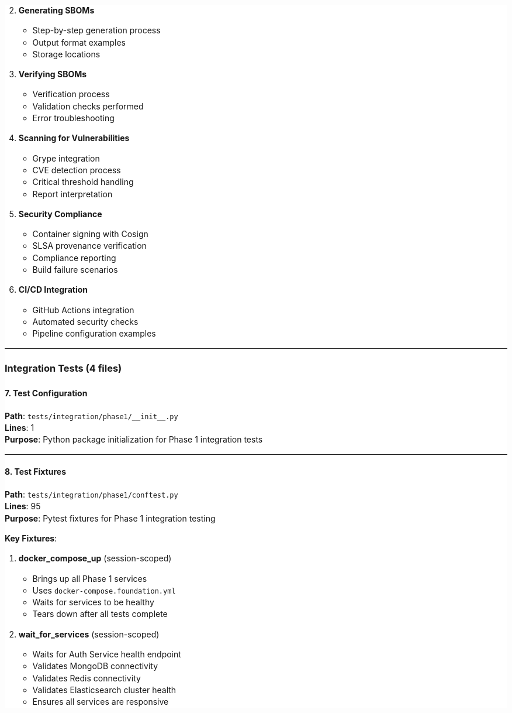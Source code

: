 2. **Generating SBOMs**
   - Step-by-step generation process
   - Output format examples
   - Storage locations

3. **Verifying SBOMs**
   - Verification process
   - Validation checks performed
   - Error troubleshooting

4. **Scanning for Vulnerabilities**
   - Grype integration
   - CVE detection process
   - Critical threshold handling
   - Report interpretation

5. **Security Compliance**
   - Container signing with Cosign
   - SLSA provenance verification
   - Compliance reporting
   - Build failure scenarios

6. **CI/CD Integration**
   - GitHub Actions integration
   - Automated security checks
   - Pipeline configuration examples

---

### Integration Tests (4 files)

#### 7. Test Configuration
**Path**: `tests/integration/phase1/__init__.py`  
**Lines**: 1  
**Purpose**: Python package initialization for Phase 1 integration tests

---

#### 8. Test Fixtures
**Path**: `tests/integration/phase1/conftest.py`  
**Lines**: 95  
**Purpose**: Pytest fixtures for Phase 1 integration testing

**Key Fixtures**:

1. **docker_compose_up** (session-scoped)
   - Brings up all Phase 1 services
   - Uses `docker-compose.foundation.yml`
   - Waits for services to be healthy
   - Tears down after all tests complete

2. **wait_for_services** (session-scoped)
   - Waits for Auth Service health endpoint
   - Validates MongoDB connectivity
   - Validates Redis connectivity
   - Validates Elasticsearch cluster health
   - Ensures all services are responsive
